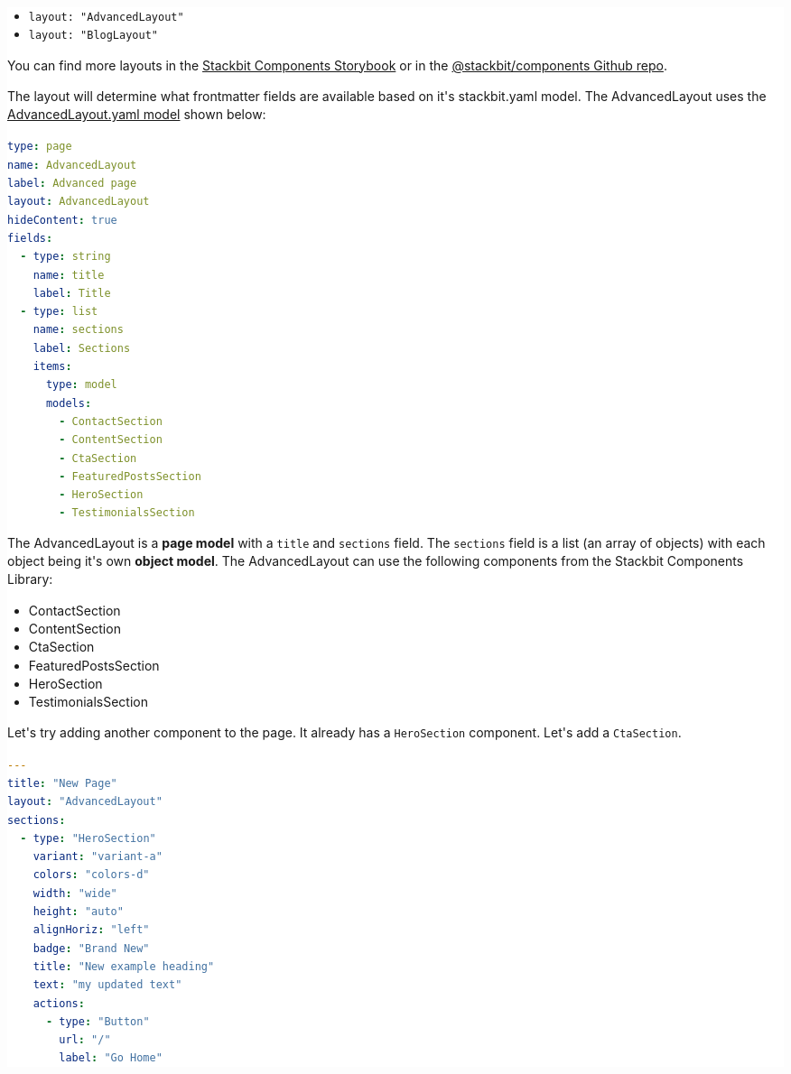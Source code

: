 * `layout: "AdvancedLayout"`
* `layout: "BlogLayout"`

You can find more layouts in the [Stackbit Components Storybook](https://develop--stackbit-components.netlify.app/?path=/story/layouts-advancedlayout--primary) or in the [@stackbit/components Github repo](https://github.com/stackbit/stackbit-components/blob/main/src/layouts/index.js). 


The layout will determine what frontmatter fields are available based on it's stackbit.yaml model. The AdvancedLayout uses the [AdvancedLayout.yaml model](https://github.com/stackbit/stackbit-components/blob/main/models/AdvancedLayout.yaml) shown below:

```yaml
type: page
name: AdvancedLayout
label: Advanced page
layout: AdvancedLayout
hideContent: true
fields:
  - type: string
    name: title
    label: Title
  - type: list
    name: sections
    label: Sections
    items:
      type: model
      models:
        - ContactSection
        - ContentSection
        - CtaSection
        - FeaturedPostsSection
        - HeroSection
        - TestimonialsSection
```

The AdvancedLayout is a **page model** with a `title` and `sections` field. The `sections` field is a list (an array of objects) with each object being it's own **object model**. The AdvancedLayout can use the following components from the Stackbit Components Library:

- ContactSection
- ContentSection
- CtaSection
- FeaturedPostsSection
- HeroSection
- TestimonialsSection

Let's try adding another component to the page. It already has a `HeroSection` component. Let's add a `CtaSection`.

```yaml
---
title: "New Page"
layout: "AdvancedLayout"
sections:
  - type: "HeroSection"
    variant: "variant-a"
    colors: "colors-d"
    width: "wide"
    height: "auto"
    alignHoriz: "left"
    badge: "Brand New"
    title: "New example heading"
    text: "my updated text"
    actions:
      - type: "Button"
        url: "/"
        label: "Go Home"
```
